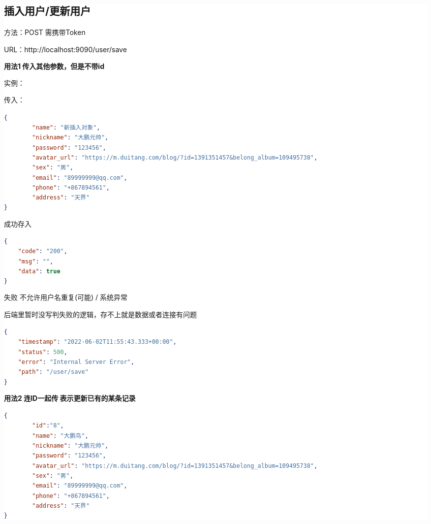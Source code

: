 ```json
```

## 插入用户/更新用户

方法：POST 需携带Token

URL：http://localhost:9090/user/save

**用法1 传入其他参数，但是不带id**

实例：

传入：

```JSON
{
        "name": "新插入对象",
        "nickname": "大鹏元帅",
        "password": "123456",
        "avatar_url": "https://m.duitang.com/blog/?id=1391351457&belong_album=109495738",
        "sex": "男",
        "email": "89999999@qq.com",
        "phone": "+867894561",
        "address": "天界"
}
```

成功存入 


```json
{
    "code": "200",
    "msg": "",
    "data": true
}
```

失败 不允许用户名重复(可能) / 系统异常

后端里暂时没写判失败的逻辑，存不上就是数据或者连接有问题

```json
{
    "timestamp": "2022-06-02T11:55:43.333+00:00",
    "status": 500,
    "error": "Internal Server Error",
    "path": "/user/save"
}
```



**用法2 连ID一起传 表示更新已有的某条记录** 

```json
{
        "id":"8",
        "name": "大鹏鸟",
        "nickname": "大鹏元帅",
        "password": "123456",
        "avatar_url": "https://m.duitang.com/blog/?id=1391351457&belong_album=109495738",
        "sex": "男",
        "email": "89999999@qq.com",
        "phone": "+867894561",
        "address": "天界"
}
```
